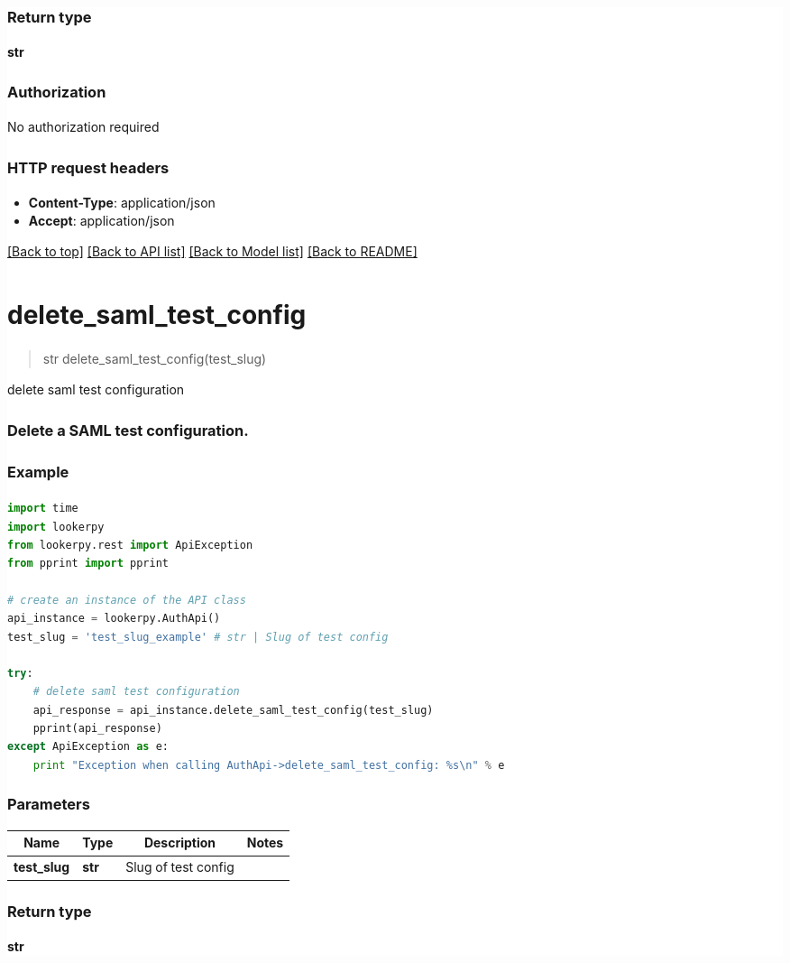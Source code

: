 ### Return type

**str**

### Authorization

No authorization required

### HTTP request headers

 - **Content-Type**: application/json
 - **Accept**: application/json

[[Back to top]](#) [[Back to API list]](../README.md#documentation-for-api-endpoints) [[Back to Model list]](../README.md#documentation-for-models) [[Back to README]](../README.md)

# **delete_saml_test_config**
> str delete_saml_test_config(test_slug)

delete saml test configuration

### Delete a SAML test configuration. 

### Example 
```python
import time
import lookerpy
from lookerpy.rest import ApiException
from pprint import pprint

# create an instance of the API class
api_instance = lookerpy.AuthApi()
test_slug = 'test_slug_example' # str | Slug of test config

try: 
    # delete saml test configuration
    api_response = api_instance.delete_saml_test_config(test_slug)
    pprint(api_response)
except ApiException as e:
    print "Exception when calling AuthApi->delete_saml_test_config: %s\n" % e
```

### Parameters

Name | Type | Description  | Notes
------------- | ------------- | ------------- | -------------
 **test_slug** | **str**| Slug of test config | 

### Return type

**str**
